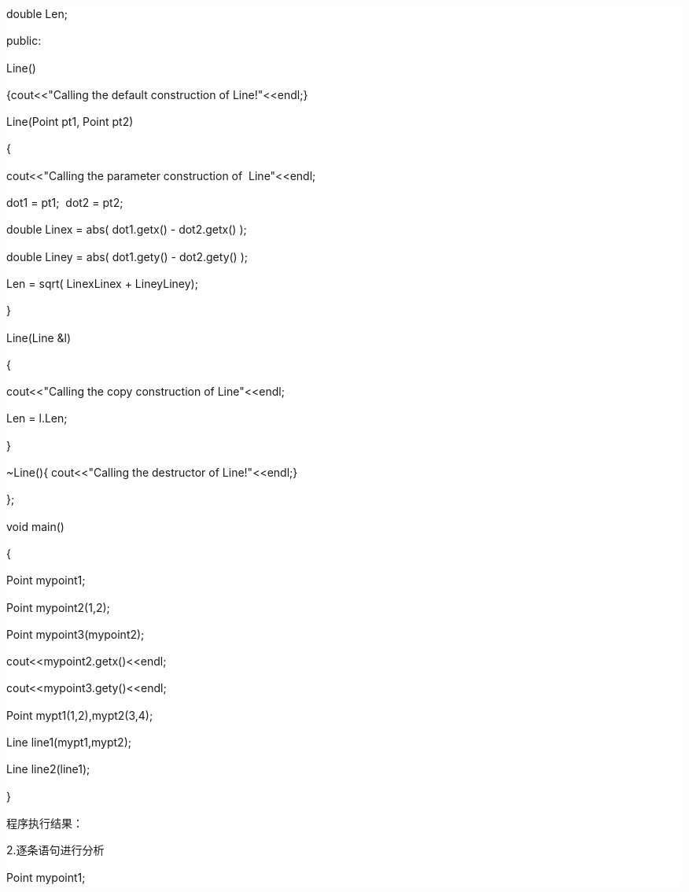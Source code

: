 double Len;  

public:  

Line()  

{cout<<"Calling the default construction of Line!"<<endl;}  

Line(Point pt1, Point pt2)  

{  

cout<<"Calling the parameter construction of  Line"<<endl;  

dot1 = pt1;  dot2 = pt2;  

double Linex = abs( dot1.getx() - dot2.getx() );  

double Liney = abs( dot1.gety() - dot2.gety() );  

Len = sqrt( LinexLinex + LineyLiney);  

}  

Line(Line &l)  

{  

cout<<"Calling the copy construction of Line"<<endl;  

Len = l.Len;  

}  

~Line(){ cout<<"Calling the destructor of Line!"<<endl;}  

};  

void main()  

{  

Point mypoint1;   

Point mypoint2(1,2);  

Point mypoint3(mypoint2);  

cout<<mypoint2.getx()<<endl;  

cout<<mypoint3.gety()<<endl;  

Point mypt1(1,2),mypt2(3,4);  

Line line1(mypt1,mypt2);  

Line line2(line1);  

}

程序执行结果：

2.逐条语句进行分析 

Point mypoint1;   
